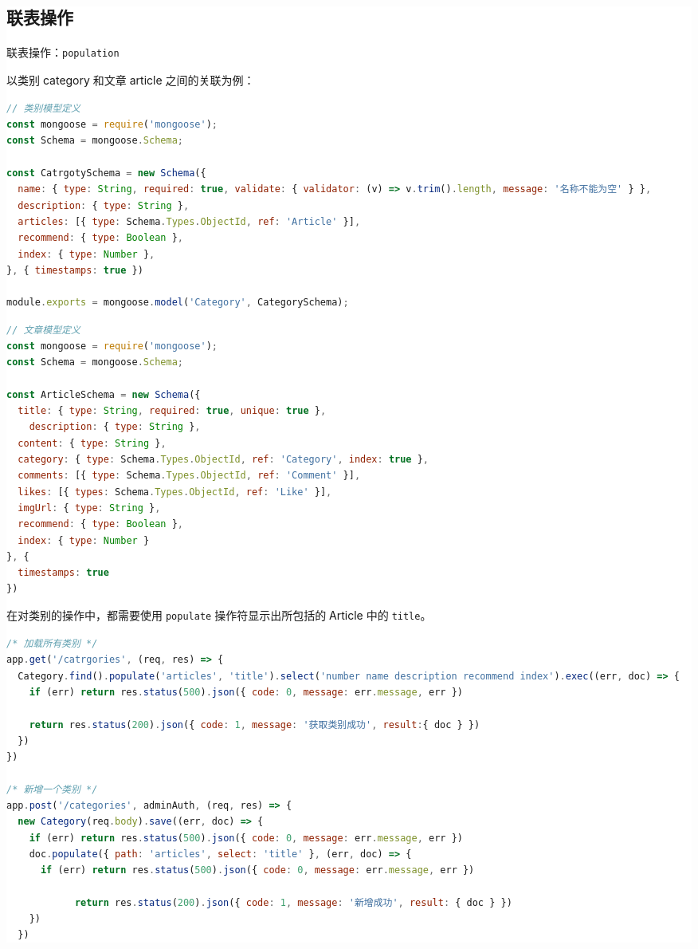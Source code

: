 ## 联表操作

联表操作：`population`

以类别 category 和文章 article 之间的关联为例：

```js
// 类别模型定义
const mongoose = require('mongoose');
const Schema = mongoose.Schema;

const CatrgotySchema = new Schema({
  name: { type: String, required: true, validate: { validator: (v) => v.trim().length, message: '名称不能为空' } },
  description: { type: String },
  articles: [{ type: Schema.Types.ObjectId, ref: 'Article' }],
  recommend: { type: Boolean },
  index: { type: Number },
}, { timestamps: true })

module.exports = mongoose.model('Category', CategorySchema);
```

```js
// 文章模型定义
const mongoose = require('mongoose');
const Schema = mongoose.Schema;

const ArticleSchema = new Schema({
  title: { type: String, required: true, unique: true },
	description: { type: String },
  content: { type: String },
  category: { type: Schema.Types.ObjectId, ref: 'Category', index: true },
  comments: [{ type: Schema.Types.ObjectId, ref: 'Comment' }],
  likes: [{ types: Schema.Types.ObjectId, ref: 'Like' }],
  imgUrl: { type: String },
  recommend: { type: Boolean },
  index: { type: Number }
}, {
  timestamps: true
})
```

在对类别的操作中，都需要使用 `populate` 操作符显示出所包括的 Article 中的 `title`。

```js
/* 加载所有类别 */
app.get('/catrgories', (req, res) => {
  Category.find().populate('articles', 'title').select('number name description recommend index').exec((err, doc) => {
    if (err) return res.status(500).json({ code: 0, message: err.message, err })

    return res.status(200).json({ code: 1, message: '获取类别成功', result:{ doc } })
  })
})

/* 新增一个类别 */
app.post('/categories', adminAuth, (req, res) => {
  new Category(req.body).save((err, doc) => {
    if (err) return res.status(500).json({ code: 0, message: err.message, err })
    doc.populate({ path: 'articles', select: 'title' }, (err, doc) => {
      if (err) return res.status(500).json({ code: 0, message: err.message, err })

			return res.status(200).json({ code: 1, message: '新增成功', result: { doc } })
    })
  })
```